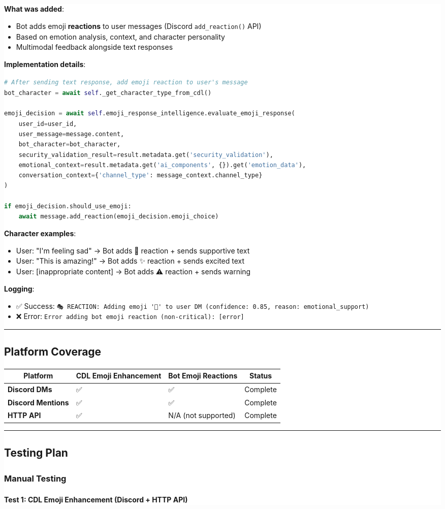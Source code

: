 **What was added**:
- Bot adds emoji **reactions** to user messages (Discord `add_reaction()` API)
- Based on emotion analysis, context, and character personality
- Multimodal feedback alongside text responses

**Implementation details**:
```python
# After sending text response, add emoji reaction to user's message
bot_character = await self._get_character_type_from_cdl()

emoji_decision = await self.emoji_response_intelligence.evaluate_emoji_response(
    user_id=user_id,
    user_message=message.content,
    bot_character=bot_character,
    security_validation_result=result.metadata.get('security_validation'),
    emotional_context=result.metadata.get('ai_components', {}).get('emotion_data'),
    conversation_context={'channel_type': message_context.channel_type}
)

if emoji_decision.should_use_emoji:
    await message.add_reaction(emoji_decision.emoji_choice)
```

**Character examples**:
- User: "I'm feeling sad" → Bot adds 💙 reaction + sends supportive text
- User: "This is amazing!" → Bot adds ✨ reaction + sends excited text
- User: [inappropriate content] → Bot adds ⚠️ reaction + sends warning

**Logging**:
- ✅ Success: `🎭 REACTION: Adding emoji '💙' to user DM (confidence: 0.85, reason: emotional_support)`
- ❌ Error: `Error adding bot emoji reaction (non-critical): [error]`

---

## Platform Coverage

| Platform | CDL Emoji Enhancement | Bot Emoji Reactions | Status |
|----------|----------------------|---------------------|--------|
| **Discord DMs** | ✅ | ✅ | Complete |
| **Discord Mentions** | ✅ | ✅ | Complete |
| **HTTP API** | ✅ | N/A (not supported) | Complete |

---

## Testing Plan

### Manual Testing

#### Test 1: CDL Emoji Enhancement (Discord + HTTP API)
